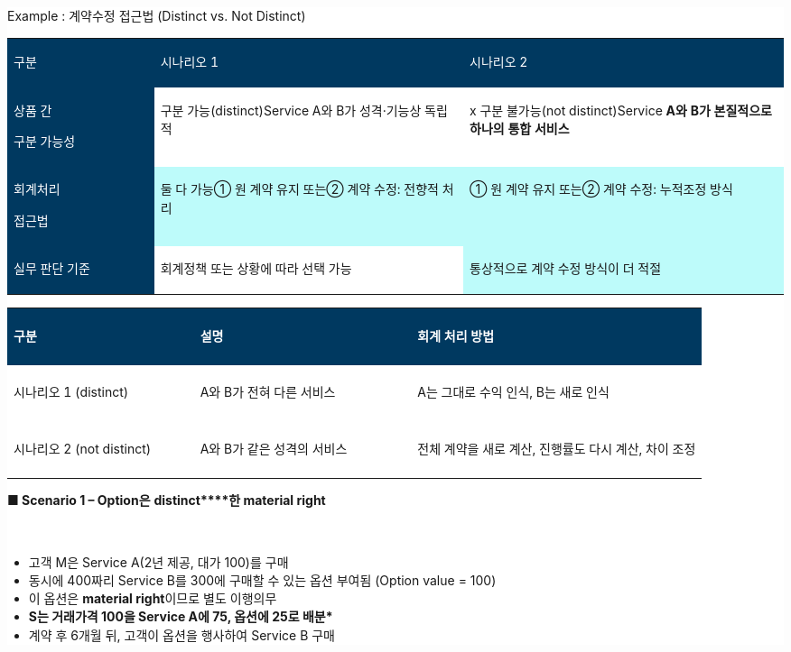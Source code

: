 Example : 계약수정 접근법 (Distinct vs. Not Distinct)

<table style=""><tbody><tr><td colspan="1" rowspan="1" style="width: 18.91%; height: 40.0px;  background-color: #003960;"><div><p style=""><span style="color:#ffffff;">구분</span></p></div></td><td colspan="1" rowspan="1" style="width: 39.82%; height: 40.0px;  background-color: #003960;"><div><p style=""><span style="color:#ffffff;">시나리오 1</span></p></div></td><td colspan="1" rowspan="1" style="width: 41.27%; height: 40.0px;  background-color: #003960;"><div><p style=""><span style="color:#ffffff;">시나리오 2</span></p></div></td></tr><tr><td colspan="1" rowspan="1" style="width: 18.91%; height: 40.0px;  background-color: #003960;"><div><p style=""><span style="color:#ffffff;">상품 간</span></p></div><div><p style=""><span style="color:#ffffff;">구분 가능성</span></p></div></td><td colspan="1" rowspan="1" style="width: 39.82%; height: 40.0px;  "><div><p style=""><span style="">구분 가능(distinct)Service A와 B가 성격·기능상 독립적</span></p></div></td><td colspan="1" rowspan="1" style="width: 41.27%; height: 40.0px;  "><div><p style=""><span style="">x 구분 불가능(not distinct)Service </span><span style=""><b>A와 B가 본질적으로 하나의 통합 서비스</b></span></p></div></td></tr><tr><td colspan="1" rowspan="1" style="width: 18.91%; height: 40.0px;  background-color: #003960;"><div><p style=""><span style="color:#ffffff;">회계처리</span></p></div><div><p style=""><span style="color:#ffffff;">접근법</span></p></div></td><td colspan="1" rowspan="1" style="width: 39.82%; height: 40.0px;  background-color: #bdfbfa;"><div><p style=""><span style="">둘 다 가능① </span><span style="">원 계약 유지</span><span style=""> 또는② </span><span style="">계약 수정: 전향적 처리</span></p></div></td><td colspan="1" rowspan="1" style="width: 41.27%; height: 40.0px;  background-color: #bdfbfa;"><div><p style=""><span style="">① </span><span style="">원 계약 유지</span><span style=""> 또는② </span><span style="">계약 수정: 누적조정 방식</span></p></div></td></tr><tr><td colspan="1" rowspan="1" style="width: 18.91%; height: 40.0px;  background-color: #003960;"><div><p style=""><span style="color:#ffffff;">실무 판단 기준</span></p></div></td><td colspan="1" rowspan="1" style="width: 39.82%; height: 40.0px;  "><div><p style=""><span style="">회계정책 또는 상황에 따라 선택 가능</span></p></div></td><td colspan="1" rowspan="1" style="width: 41.27%; height: 40.0px;  background-color: #bdfbfa;"><div><p style=""><span style="">통상적으로 계약 수정 방식이 더 적절</span></p></div></td></tr></tbody></table>

<table style=""><tbody><tr><td colspan="1" rowspan="1" style="width: 26.86%; height: 40.0px;  background-color: #003960;"><div><p style="line-height:2.1;"><span style="color:#ffffff;"><b>구분</b></span></p></div></td><td colspan="1" rowspan="1" style="width: 31.27%; height: 40.0px;  background-color: #003960;"><div><p style="line-height:2.1;"><span style="color:#ffffff;"><b>설명</b></span></p></div></td><td colspan="1" rowspan="1" style="width: 41.86%; height: 40.0px;  background-color: #003960;"><div><p style="line-height:2.1;"><span style="color:#ffffff;"><b>회계 처리 방법</b></span></p></div></td></tr><tr><td colspan="1" rowspan="1" style="width: 26.86%; height: 40.0px;  "><div><p style="line-height:2.1;"><span style="">시나리오 1 (distinct)</span></p></div></td><td colspan="1" rowspan="1" style="width: 31.27%; height: 40.0px;  "><div><p style="line-height:2.1;"><span style="">A와 B가 전혀 다른 서비스</span></p></div></td><td colspan="1" rowspan="1" style="width: 41.86%; height: 40.0px;  "><div><p style="line-height:2.1;"><span style="">A는 그대로 수익 인식, B는 새로 인식</span></p></div></td></tr><tr><td colspan="1" rowspan="1" style="width: 26.86%; height: 40.0px;  "><div><p style="line-height:2.1;"><span style="">시나리오 2 (not distinct)</span></p></div></td><td colspan="1" rowspan="1" style="width: 31.27%; height: 40.0px;  "><div><p style="line-height:2.1;"><span style="">A와 B가 같은 성격의 서비스</span></p></div></td><td colspan="1" rowspan="1" style="width: 41.86%; height: 40.0px;  "><div><p style="line-height:2.1;"><span style="">전체 계약을 새로 계산, 진행률도 다시 계산, 차이 조정</span></p></div></td></tr></tbody></table>

**■ Scenario 1 – Option은** **distinct****한 material right**

**​**

- 고객 M은 Service A(2년 제공, 대가 100)를 구매
- 동시에 400짜리 Service B를 300에 구매할 수 있는 옵션 부여됨 (Option value = 100)
- 이 옵션은 **material right**이므로 별도 이행의무
- **S는 거래가격 100을 Service A에 75, 옵션에 25로 배분\***
- 계약 후 6개월 뒤, 고객이 옵션을 행사하여 Service B 구매
